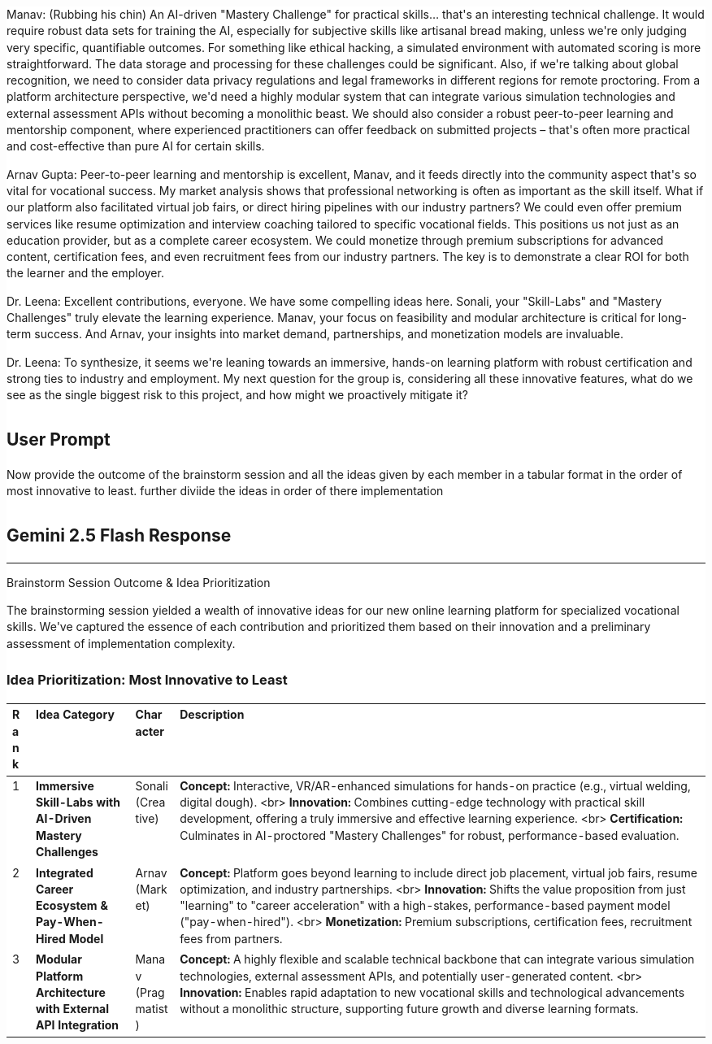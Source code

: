 Manav: (Rubbing his chin) An AI-driven "Mastery Challenge" for practical skills… that's an interesting technical challenge. It would require robust data sets for training the AI, especially for subjective skills like artisanal bread making, unless we're only judging very specific, quantifiable outcomes. For something like ethical hacking, a simulated environment with automated scoring is more straightforward. The data storage and processing for these challenges could be significant. Also, if we're talking about global recognition, we need to consider data privacy regulations and legal frameworks in different regions for remote proctoring. From a platform architecture perspective, we'd need a highly modular system that can integrate various simulation technologies and external assessment APIs without becoming a monolithic beast. We should also consider a robust peer-to-peer learning and mentorship component, where experienced practitioners can offer feedback on submitted projects – that's often more practical and cost-effective than pure AI for certain skills.

Arnav Gupta: Peer-to-peer learning and mentorship is excellent, Manav, and it feeds directly into the community aspect that's so vital for vocational success. My market analysis shows that professional networking is often as important as the skill itself. What if our platform also facilitated virtual job fairs, or direct hiring pipelines with our industry partners? We could even offer premium services like resume optimization and interview coaching tailored to specific vocational fields. This positions us not just as an education provider, but as a complete career ecosystem. We could monetize through premium subscriptions for advanced content, certification fees, and even recruitment fees from our industry partners. The key is to demonstrate a clear ROI for both the learner and the employer.

Dr. Leena: Excellent contributions, everyone. We have some compelling ideas here. Sonali, your "Skill-Labs" and "Mastery Challenges" truly elevate the learning experience. Manav, your focus on feasibility and modular architecture is critical for long-term success. And Arnav, your insights into market demand, partnerships, and monetization models are invaluable.

Dr. Leena: To synthesize, it seems we're leaning towards an immersive, hands-on learning platform with robust certification and strong ties to industry and employment. My next question for the group is, considering all these innovative features, what do we see as the single biggest risk to this project, and how might we proactively mitigate it?

## User Prompt
Now provide the outcome of the brainstorm session and all the ideas given by each member in a tabular format in the order of most innovative to least.
further diviide the ideas in order of there implementation

## Gemini 2.5 Flash Response
-----

Brainstorm Session Outcome & Idea Prioritization

The brainstorming session yielded a wealth of innovative ideas for our new online learning platform for specialized vocational skills. We've captured the essence of each contribution and prioritized them based on their innovation and a preliminary assessment of implementation complexity.

### Idea Prioritization: Most Innovative to Least

| Rank | Idea Category           | Character         | Description                                                                                                                                                                                                                                                                                                                                                                                                                                                            |
| :--- | :---------------------- | :---------------- | :------------------------------------------------------------------------------------------------------------------------------------------------------------------------------------------------------------------------------------------------------------------------------------------------------------------------------------------------------------------------------------------------------------------------------------------------------------- |
| 1    | **Immersive Skill-Labs with AI-Driven Mastery Challenges** | Sonali (Creative) | **Concept:** Interactive, VR/AR-enhanced simulations for hands-on practice (e.g., virtual welding, digital dough). \<br\> **Innovation:** Combines cutting-edge technology with practical skill development, offering a truly immersive and effective learning experience. \<br\> **Certification:** Culminates in AI-proctored "Mastery Challenges" for robust, performance-based evaluation.                                                                                              |
| 2    | **Integrated Career Ecosystem & Pay-When-Hired Model** | Arnav (Market)    | **Concept:** Platform goes beyond learning to include direct job placement, virtual job fairs, resume optimization, and industry partnerships. \<br\> **Innovation:** Shifts the value proposition from just "learning" to "career acceleration" with a high-stakes, performance-based payment model ("pay-when-hired"). \<br\> **Monetization:** Premium subscriptions, certification fees, recruitment fees from partners.                                                                     |
| 3    | **Modular Platform Architecture with External API Integration** | Manav (Pragmatist)  | **Concept:** A highly flexible and scalable technical backbone that can integrate various simulation technologies, external assessment APIs, and potentially user-generated content. \<br\> **Innovation:** Enables rapid adaptation to new vocational skills and technological advancements without a monolithic structure, supporting future growth and diverse learning formats.                                                                                                                               |